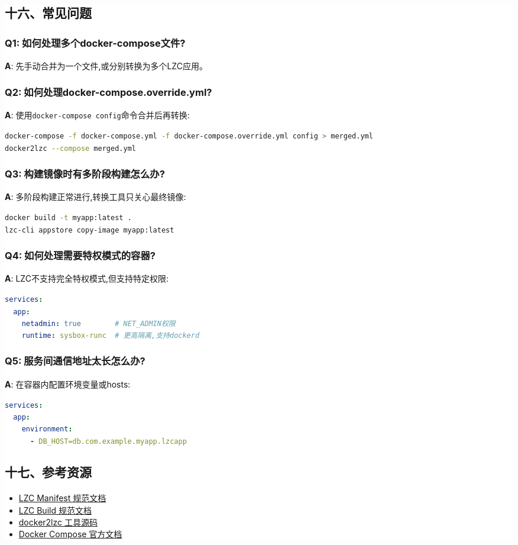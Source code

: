 ## 十六、常见问题

### Q1: 如何处理多个docker-compose文件?

**A**: 先手动合并为一个文件,或分别转换为多个LZC应用。

### Q2: 如何处理docker-compose.override.yml?

**A**: 使用`docker-compose config`命令合并后再转换:
```bash
docker-compose -f docker-compose.yml -f docker-compose.override.yml config > merged.yml
docker2lzc --compose merged.yml
```

### Q3: 构建镜像时有多阶段构建怎么办?

**A**: 多阶段构建正常进行,转换工具只关心最终镜像:
```bash
docker build -t myapp:latest .
lzc-cli appstore copy-image myapp:latest
```

### Q4: 如何处理需要特权模式的容器?

**A**: LZC不支持完全特权模式,但支持特定权限:
```yaml
services:
  app:
    netadmin: true        # NET_ADMIN权限
    runtime: sysbox-runc  # 更高隔离,支持dockerd
```

### Q5: 服务间通信地址太长怎么办?

**A**: 在容器内配置环境变量或hosts:
```yaml
services:
  app:
    environment:
      - DB_HOST=db.com.example.myapp.lzcapp
```

## 十七、参考资源

- [LZC Manifest 规范文档](./docs/spec/manifest.md)
- [LZC Build 规范文档](./docs/spec/build.md)
- [docker2lzc 工具源码](https://github.com/lazycat-cloud/docker2lzc)
- [Docker Compose 官方文档](https://docs.docker.com/compose/)
